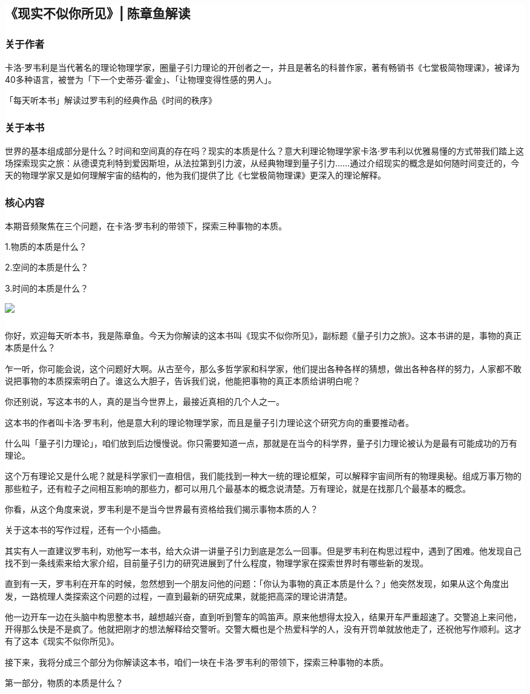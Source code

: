 ## 《现实不似你所见》| 陈章鱼解读

### 关于作者

卡洛·罗韦利是当代著名的理论物理学家，圈量子引力理论的开创者之一，并且是著名的科普作家，著有畅销书《七堂极简物理课》，被译为40多种语言，被誉为「下一个史蒂芬·霍金」、「让物理变得性感的男人」。

「每天听本书」解读过罗韦利的经典作品《时间的秩序》

### 关于本书

世界的基本组成部分是什么？时间和空间真的存在吗？现实的本质是什么？意大利理论物理学家卡洛·罗韦利以优雅易懂的方式带我们踏上这场探索现实之旅：从德谟克利特到爱因斯坦，从法拉第到引力波，从经典物理到量子引力……通过介绍现实的概念是如何随时间变迁的，今天的物理学家又是如何理解宇宙的结构的，他为我们提供了比《七堂极简物理课》更深入的理论解释。

### 核心内容

本期音频聚焦在三个问题，在卡洛·罗韦利的带领下，探索三种事物的本质。

1.物质的本质是什么？

2.空间的本质是什么？

3.时间的本质是什么？

<img  src="https://piccdn3.umiwi.com/img/202012/18/202012181421468469175609.png" width="3375"/>

###   



你好，欢迎每天听本书，我是陈章鱼。今天为你解读的这本书叫《现实不似你所见》，副标题《量子引力之旅》。这本书讲的是，事物的真正本质是什么？

乍一听，你可能会说，这个问题好大啊。从古至今，那么多哲学家和科学家，他们提出各种各样的猜想，做出各种各样的努力，人家都不敢说把事物的本质探索明白了。谁这么大胆子，告诉我们说，他能把事物的真正本质给讲明白呢？

你还别说，写这本书的人，真的是当今世界上，最接近真相的几个人之一。

这本书的作者叫卡洛·罗韦利，他是意大利的理论物理学家，而且是量子引力理论这个研究方向的重要推动者。

什么叫「量子引力理论」，咱们放到后边慢慢说。你只需要知道一点，那就是在当今的科学界，量子引力理论被认为是最有可能成功的万有理论。

这个万有理论又是什么呢？就是科学家们一直相信，我们能找到一种大一统的理论框架，可以解释宇宙间所有的物理奥秘。组成万事万物的那些粒子，还有粒子之间相互影响的那些力，都可以用几个最基本的概念说清楚。万有理论，就是在找那几个最基本的概念。

你看，从这个角度来说，罗韦利是不是当今世界最有资格给我们揭示事物本质的人？

关于这本书的写作过程，还有一个小插曲。

其实有人一直建议罗韦利，劝他写一本书，给大众讲一讲量子引力到底是怎么一回事。但是罗韦利在构思过程中，遇到了困难。他发现自己找不到一条线索来给大家介绍，目前量子引力的研究进展到了什么程度，物理学家在探索世界时有哪些新的发现。

直到有一天，罗韦利在开车的时候，忽然想到一个朋友问他的问题：「你认为事物的真正本质是什么？」他突然发现，如果从这个角度出发，一路梳理人类探索这个问题的过程，一直到最新的研究成果，就能把高深的理论讲清楚。

他一边开车一边在头脑中构思整本书，越想越兴奋，直到听到警车的鸣笛声。原来他想得太投入，结果开车严重超速了。交警追上来问他，开得那么快是不是疯了。他就把刚才的想法解释给交警听。交警大概也是个热爱科学的人，没有开罚单就放他走了，还祝他写作顺利。这才有了这本《现实不似你所见》。

接下来，我将分成三个部分为你解读这本书，咱们一块在卡洛·罗韦利的带领下，探索三种事物的本质。

第一部分，物质的本质是什么？
